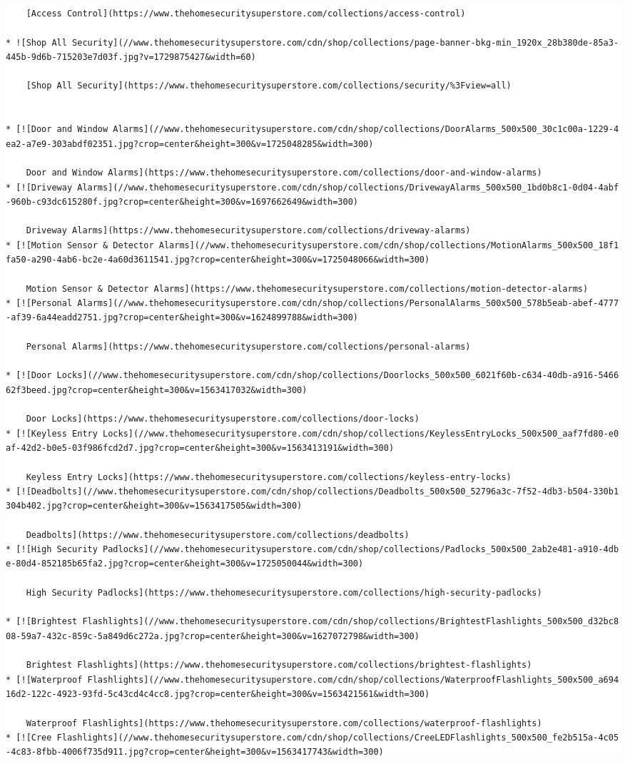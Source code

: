         [Access Control](https://www.thehomesecuritysuperstore.com/collections/access-control)
        
    * ![Shop All Security](//www.thehomesecuritysuperstore.com/cdn/shop/collections/page-banner-bkg-min_1920x_28b380de-85a3-445b-9d6b-715203e7d03f.jpg?v=1729875427&width=60)
        
        [Shop All Security](https://www.thehomesecuritysuperstore.com/collections/security/%3Fview=all)
        
    
    * [![Door and Window Alarms](//www.thehomesecuritysuperstore.com/cdn/shop/collections/DoorAlarms_500x500_30c1c00a-1229-4ea2-a7e9-303abdf02351.jpg?crop=center&height=300&v=1725048285&width=300)
        
        Door and Window Alarms](https://www.thehomesecuritysuperstore.com/collections/door-and-window-alarms)
    * [![Driveway Alarms](//www.thehomesecuritysuperstore.com/cdn/shop/collections/DrivewayAlarms_500x500_1bd0b8c1-0d04-4abf-960b-c93dc615280f.jpg?crop=center&height=300&v=1697662649&width=300)
        
        Driveway Alarms](https://www.thehomesecuritysuperstore.com/collections/driveway-alarms)
    * [![Motion Sensor & Detector Alarms](//www.thehomesecuritysuperstore.com/cdn/shop/collections/MotionAlarms_500x500_18f1fa50-a290-4ab6-bc2e-4a60d3611541.jpg?crop=center&height=300&v=1725048066&width=300)
        
        Motion Sensor & Detector Alarms](https://www.thehomesecuritysuperstore.com/collections/motion-detector-alarms)
    * [![Personal Alarms](//www.thehomesecuritysuperstore.com/cdn/shop/collections/PersonalAlarms_500x500_578b5eab-abef-4777-af39-6a44eadd2751.jpg?crop=center&height=300&v=1624899788&width=300)
        
        Personal Alarms](https://www.thehomesecuritysuperstore.com/collections/personal-alarms)
    
    * [![Door Locks](//www.thehomesecuritysuperstore.com/cdn/shop/collections/Doorlocks_500x500_6021f60b-c634-40db-a916-546662f3beed.jpg?crop=center&height=300&v=1563417032&width=300)
        
        Door Locks](https://www.thehomesecuritysuperstore.com/collections/door-locks)
    * [![Keyless Entry Locks](//www.thehomesecuritysuperstore.com/cdn/shop/collections/KeylessEntryLocks_500x500_aaf7fd80-e0af-42d2-b0e5-03f986fcd2d7.jpg?crop=center&height=300&v=1563413191&width=300)
        
        Keyless Entry Locks](https://www.thehomesecuritysuperstore.com/collections/keyless-entry-locks)
    * [![Deadbolts](//www.thehomesecuritysuperstore.com/cdn/shop/collections/Deadbolts_500x500_52796a3c-7f52-4db3-b504-330b1304b402.jpg?crop=center&height=300&v=1563417505&width=300)
        
        Deadbolts](https://www.thehomesecuritysuperstore.com/collections/deadbolts)
    * [![High Security Padlocks](//www.thehomesecuritysuperstore.com/cdn/shop/collections/Padlocks_500x500_2ab2e481-a910-4dbe-80d4-852185b65fa2.jpg?crop=center&height=300&v=1725050044&width=300)
        
        High Security Padlocks](https://www.thehomesecuritysuperstore.com/collections/high-security-padlocks)
    
    * [![Brightest Flashlights](//www.thehomesecuritysuperstore.com/cdn/shop/collections/BrightestFlashlights_500x500_d32bc808-59a7-432c-859c-5a849d6c272a.jpg?crop=center&height=300&v=1627072798&width=300)
        
        Brightest Flashlights](https://www.thehomesecuritysuperstore.com/collections/brightest-flashlights)
    * [![Waterproof Flashlights](//www.thehomesecuritysuperstore.com/cdn/shop/collections/WaterproofFlashlights_500x500_a69416d2-122c-4923-93fd-5c43cd4c4cc8.jpg?crop=center&height=300&v=1563421561&width=300)
        
        Waterproof Flashlights](https://www.thehomesecuritysuperstore.com/collections/waterproof-flashlights)
    * [![Cree Flashlights](//www.thehomesecuritysuperstore.com/cdn/shop/collections/CreeLEDFlashlights_500x500_fe2b515a-4c05-4c83-8fbb-4006f735d911.jpg?crop=center&height=300&v=1563417743&width=300)
        